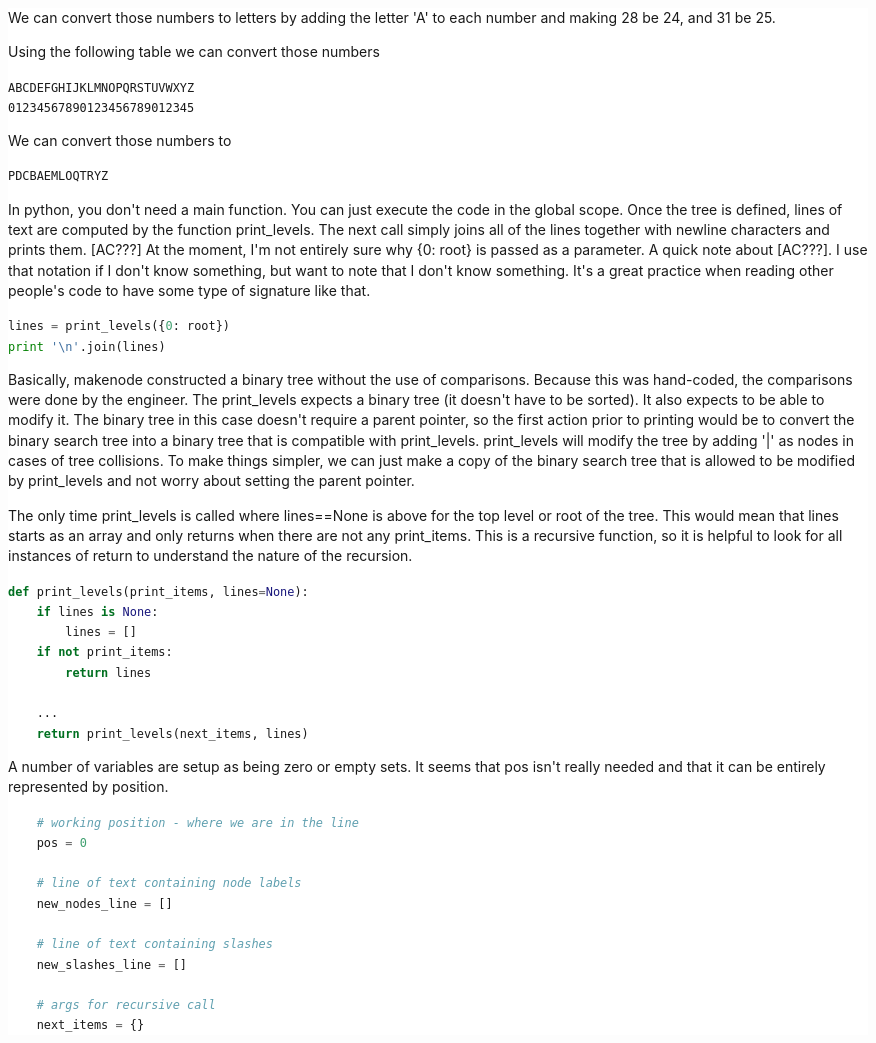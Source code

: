 We can convert those numbers to letters by adding the letter 'A' to each number and making 28 be 24, and 31 be 25.


Using the following table we can convert those numbers
```
ABCDEFGHIJKLMNOPQRSTUVWXYZ
01234567890123456789012345
```

We can convert those numbers to
```
PDCBAEMLOQTRYZ
```


In python, you don't need a main function.  You can just execute the code in the global scope.  Once the tree is defined, lines of text are computed by the function print_levels.  The next call simply joins all of the lines together with newline characters and prints them.  [AC???] At the moment, I'm not entirely sure why {0: root} is passed as a parameter.  A quick note about [AC???].  I use that notation if I don't know something, but want to note that I don't know something.  It's a great practice when reading other people's code to have some type of signature like that.
```python
lines = print_levels({0: root})
print '\n'.join(lines)
```

Basically, makenode constructed a binary tree without the use of comparisons.  Because this was hand-coded, the comparisons were done by the engineer.  The print_levels expects a binary tree (it doesn't have to be sorted).  It also expects to be able to modify it.  The binary tree in this case doesn't require a parent pointer, so the first action prior to printing would be to convert the binary search tree into a binary tree that is compatible with print_levels.  print_levels will modify the tree by adding '|' as nodes in cases of tree collisions.  To make things simpler, we can just make a copy of the binary search tree that is allowed to be modified by print_levels and not worry about setting the parent pointer.

The only time print_levels is called where lines==None is above for the top level or root of the tree.  This would mean that lines starts as an array and only returns when there are not any print_items.  This is a recursive function, so it is helpful to look for all instances of return to understand the nature of the recursion.
```python
def print_levels(print_items, lines=None):
    if lines is None:
        lines = []
    if not print_items:
        return lines

    ...
    return print_levels(next_items, lines)
```

A number of variables are setup as being zero or empty sets.  It seems that pos isn't really needed and that it can be entirely represented by position.
```python
    # working position - where we are in the line
    pos = 0

    # line of text containing node labels
    new_nodes_line = []

    # line of text containing slashes
    new_slashes_line = []

    # args for recursive call
    next_items = {}
```
